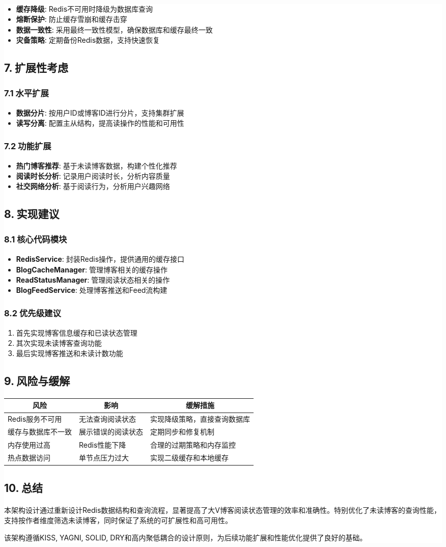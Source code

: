 - **缓存降级**: Redis不可用时降级为数据库查询
- **熔断保护**: 防止缓存雪崩和缓存击穿
- **数据一致性**: 采用最终一致性模型，确保数据库和缓存最终一致
- **灾备策略**: 定期备份Redis数据，支持快速恢复

## 7. 扩展性考虑

### 7.1 水平扩展

- **数据分片**: 按用户ID或博客ID进行分片，支持集群扩展
- **读写分离**: 配置主从结构，提高读操作的性能和可用性

### 7.2 功能扩展

- **热门博客推荐**: 基于未读博客数据，构建个性化推荐
- **阅读时长分析**: 记录用户阅读时长，分析内容质量
- **社交网络分析**: 基于阅读行为，分析用户兴趣网络

## 8. 实现建议

### 8.1 核心代码模块

- **RedisService**: 封装Redis操作，提供通用的缓存接口
- **BlogCacheManager**: 管理博客相关的缓存操作
- **ReadStatusManager**: 管理阅读状态相关的操作
- **BlogFeedService**: 处理博客推送和Feed流构建

### 8.2 优先级建议

1. 首先实现博客信息缓存和已读状态管理
2. 其次实现未读博客查询功能
3. 最后实现博客推送和未读计数功能

## 9. 风险与缓解

| 风险 | 影响 | 缓解措施 |
|------|------|----------|
| Redis服务不可用 | 无法查询阅读状态 | 实现降级策略，直接查询数据库 |
| 缓存与数据库不一致 | 展示错误的阅读状态 | 定期同步和修复机制 |
| 内存使用过高 | Redis性能下降 | 合理的过期策略和内存监控 |
| 热点数据访问 | 单节点压力过大 | 实现二级缓存和本地缓存 |

## 10. 总结

本架构设计通过重新设计Redis数据结构和查询流程，显著提高了大V博客阅读状态管理的效率和准确性。特别优化了未读博客的查询性能，支持按作者维度筛选未读博客，同时保证了系统的可扩展性和高可用性。

该架构遵循KISS, YAGNI, SOLID, DRY和高内聚低耦合的设计原则，为后续功能扩展和性能优化提供了良好的基础。
